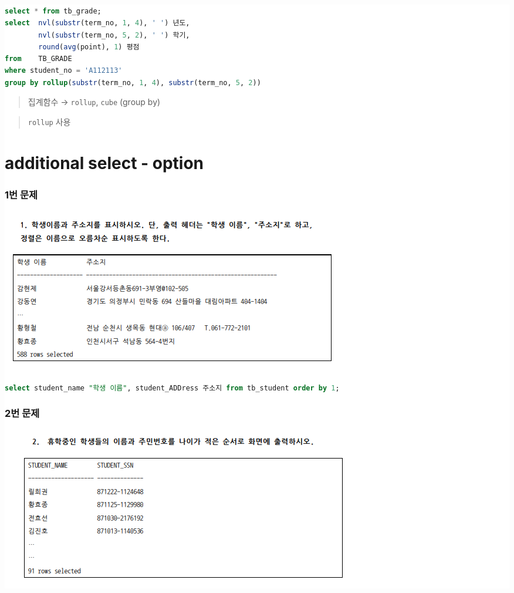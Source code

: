 ```sql
select * from tb_grade;
select  nvl(substr(term_no, 1, 4), ' ') 년도, 
        nvl(substr(term_no, 5, 2), ' ') 학기,
        round(avg(point), 1) 평점
from    TB_GRADE
where student_no = 'A112113'
group by rollup(substr(term_no, 1, 4), substr(term_no, 5, 2))
```
> 집계함수 → `rollup`, `cube` (group by)
> 

> `rollup` 사용
> 

# additional select - option

### 1번 문제

![Untitled](/assets/images/sql_workbook_select/Untitled%2025.png)

```sql
select student_name "학생 이름", student_ADDress 주소지 from tb_student order by 1;
```

### 2번 문제

![Untitled](/assets/images/sql_workbook_select/Untitled%2026.png)
